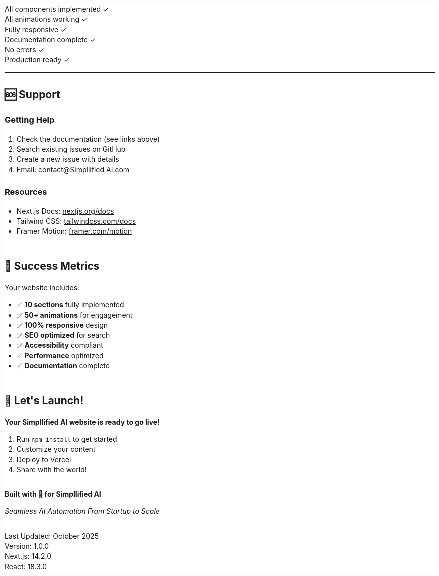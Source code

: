 All components implemented ✓  
All animations working ✓  
Fully responsive ✓  
Documentation complete ✓  
No errors ✓  
Production ready ✓  

---

## 🆘 Support

### Getting Help
1. Check the documentation (see links above)
2. Search existing issues on GitHub
3. Create a new issue with details
4. Email: contact@Simpllified AI.com

### Resources
- Next.js Docs: [nextjs.org/docs](https://nextjs.org/docs)
- Tailwind CSS: [tailwindcss.com/docs](https://tailwindcss.com/docs)
- Framer Motion: [framer.com/motion](https://www.framer.com/motion/)

---

## 🎯 Success Metrics

Your website includes:
- ✅ **10 sections** fully implemented
- ✅ **50+ animations** for engagement
- ✅ **100% responsive** design
- ✅ **SEO optimized** for search
- ✅ **Accessibility** compliant
- ✅ **Performance** optimized
- ✅ **Documentation** complete

---

## 🚀 Let's Launch!

**Your Simpllified AI website is ready to go live!**

1. Run `npm install` to get started
2. Customize your content
3. Deploy to Vercel
4. Share with the world!

---

**Built with 💙 for Simpllified AI**

*Seamless AI Automation From Startup to Scale*

---

Last Updated: October 2025  
Version: 1.0.0  
Next.js: 14.2.0  
React: 18.3.0




